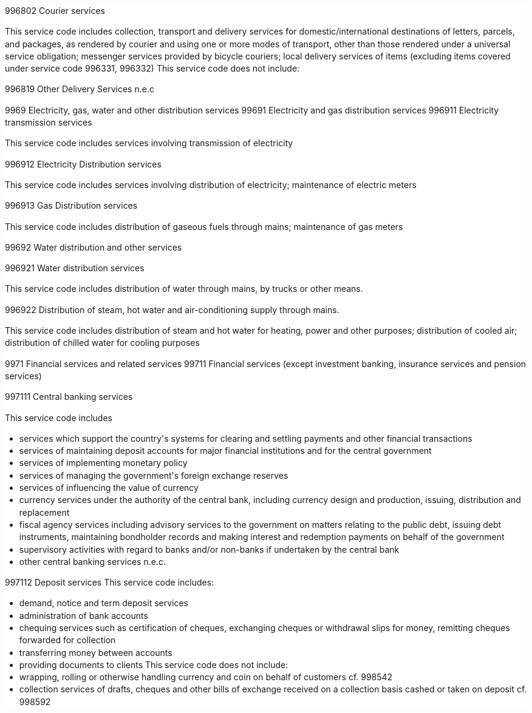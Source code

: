 996802 Courier services

This service code includes collection, transport and delivery services for domestic/international destinations of letters, parcels, and packages, as rendered by courier and using one or more modes of transport, other than those rendered under a universal service obligation; messenger services provided by bicycle couriers; local delivery services of items (excluding items covered under service code 996331, 996332)
This service code does not include:

996819 Other Delivery Services n.e.c

9969 Electricity, gas, water and other distribution services
99691 Electricity and gas distribution services
996911 Electricity transmission services

This service code includes services involving transmission of electricity

996912 Electricity Distribution services 

This service code includes services involving distribution of electricity; maintenance of electric meters

996913 Gas Distribution services

This service code includes distribution of gaseous fuels through mains; maintenance of gas meters

99692 Water distribution and other services

996921 Water distribution services

This service code includes distribution of water through mains, by trucks or other means.

996922 Distribution of steam, hot water and air-conditioning supply through mains.

This service code includes distribution of steam and hot water for heating, power and other purposes; distribution of cooled air; distribution of chilled water for cooling purposes

9971 Financial services and related services
99711 Financial services (except investment banking, insurance services and pension services)

997111 Central banking services

This service code includes
- services which support the country's systems for clearing and settling payments and other financial transactions
- services of maintaining deposit accounts for major financial institutions and for the central government
- services of implementing monetary policy
- services of managing the government's foreign exchange reserves
- services of influencing the value of currency
- currency services under the authority of the central bank, including currency design and production, issuing, distribution and replacement
- fiscal agency services including advisory services to the government on matters relating to the public debt, issuing debt instruments, maintaining bondholder records and making interest and redemption payments on behalf of the government
- supervisory activities with regard to banks and/or non-banks if undertaken by the central bank
- other central banking services n.e.c.

997112 Deposit services 
This service code includes:
- demand, notice and term deposit services
- administration of bank accounts
- chequing services such as certification of cheques, exchanging cheques or withdrawal slips for money, remitting cheques forwarded for collection
- transferring money between accounts
- providing documents to clients
This service code does not include:
- wrapping, rolling or otherwise handling currency and coin on behalf of customers cf. 998542
- collection services of drafts, cheques and other bills of exchange received on a collection basis cashed or taken on deposit cf. 998592